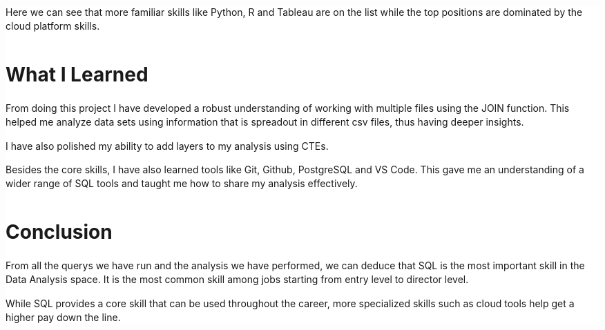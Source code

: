 Here we can see that more familiar skills like Python, R and Tableau are on the list while the top positions are dominated by the cloud platform skills.

# What I Learned

From doing this project I have developed a robust understanding of working with multiple files using the JOIN function. This helped me analyze data sets using information that is spreadout in different csv files, thus having deeper insights.

I have also polished my ability to add layers to my analysis using CTEs.

Besides the core skills, I have also learned tools like Git, Github, PostgreSQL and VS Code. This gave me an understanding of a wider range of SQL tools and taught me how to share my analysis effectively.

# Conclusion

From all the querys we have run and the analysis we have performed, we can deduce that SQL is the most important skill in the Data Analysis space. It is the most common skill among jobs starting from entry level to director level.

While SQL provides a core skill that can be used throughout the career, more specialized skills such as cloud tools help get a higher pay down the line.